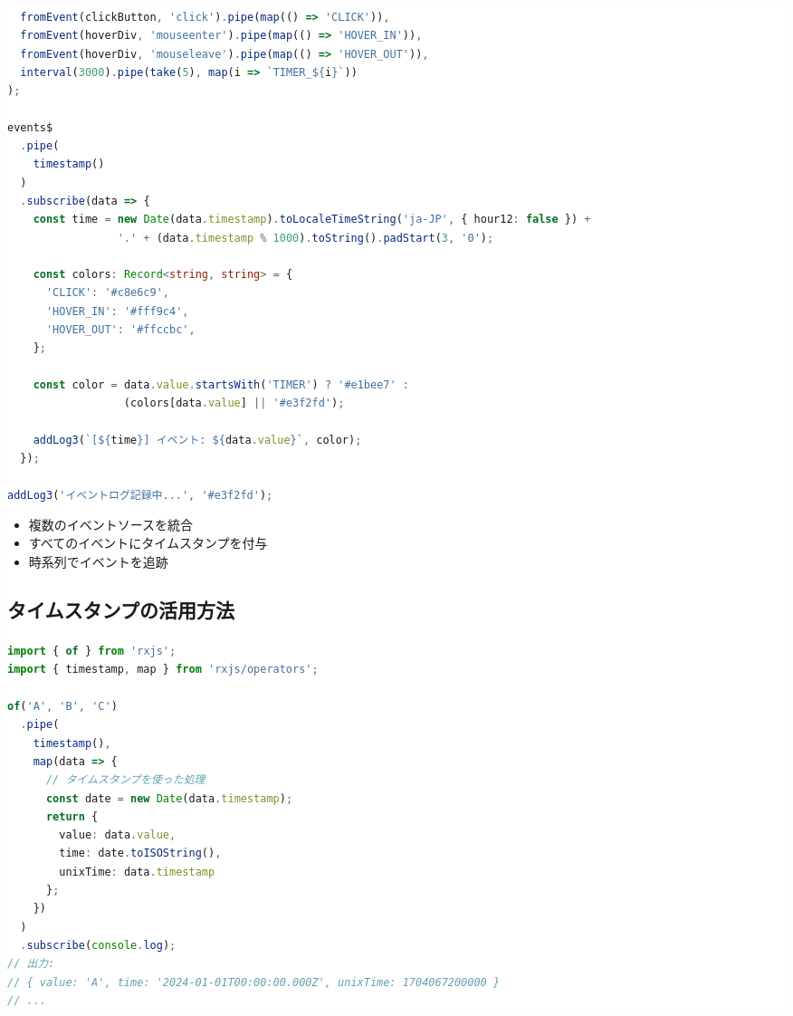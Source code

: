 ```ts
  fromEvent(clickButton, 'click').pipe(map(() => 'CLICK')),
  fromEvent(hoverDiv, 'mouseenter').pipe(map(() => 'HOVER_IN')),
  fromEvent(hoverDiv, 'mouseleave').pipe(map(() => 'HOVER_OUT')),
  interval(3000).pipe(take(5), map(i => `TIMER_${i}`))
);

events$
  .pipe(
    timestamp()
  )
  .subscribe(data => {
    const time = new Date(data.timestamp).toLocaleTimeString('ja-JP', { hour12: false }) +
                 '.' + (data.timestamp % 1000).toString().padStart(3, '0');

    const colors: Record<string, string> = {
      'CLICK': '#c8e6c9',
      'HOVER_IN': '#fff9c4',
      'HOVER_OUT': '#ffccbc',
    };

    const color = data.value.startsWith('TIMER') ? '#e1bee7' :
                  (colors[data.value] || '#e3f2fd');

    addLog3(`[${time}] イベント: ${data.value}`, color);
  });

addLog3('イベントログ記録中...', '#e3f2fd');
```

- 複数のイベントソースを統合
- すべてのイベントにタイムスタンプを付与
- 時系列でイベントを追跡

## タイムスタンプの活用方法

```ts
import { of } from 'rxjs';
import { timestamp, map } from 'rxjs/operators';

of('A', 'B', 'C')
  .pipe(
    timestamp(),
    map(data => {
      // タイムスタンプを使った処理
      const date = new Date(data.timestamp);
      return {
        value: data.value,
        time: date.toISOString(),
        unixTime: data.timestamp
      };
    })
  )
  .subscribe(console.log);
// 出力:
// { value: 'A', time: '2024-01-01T00:00:00.000Z', unixTime: 1704067200000 }
// ...
```
